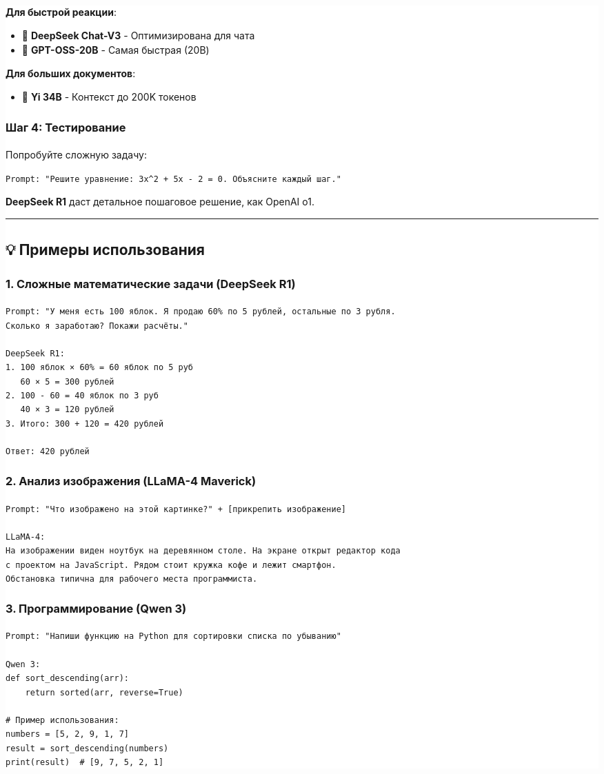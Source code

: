 **Для быстрой реакции**:
- 🧠 **DeepSeek Chat-V3** - Оптимизирована для чата
- 🧠 **GPT-OSS-20B** - Самая быстрая (20B)

**Для больших документов**:
- 🧠 **Yi 34B** - Контекст до 200K токенов

### Шаг 4: Тестирование

Попробуйте сложную задачу:
```
Prompt: "Решите уравнение: 3x^2 + 5x - 2 = 0. Объясните каждый шаг."
```

**DeepSeek R1** даст детальное пошаговое решение, как OpenAI o1.

---

## 💡 Примеры использования

### 1. Сложные математические задачи (DeepSeek R1)
```
Prompt: "У меня есть 100 яблок. Я продаю 60% по 5 рублей, остальные по 3 рубля. 
Сколько я заработаю? Покажи расчёты."

DeepSeek R1:
1. 100 яблок × 60% = 60 яблок по 5 руб
   60 × 5 = 300 рублей
2. 100 - 60 = 40 яблок по 3 руб
   40 × 3 = 120 рублей
3. Итого: 300 + 120 = 420 рублей

Ответ: 420 рублей
```

### 2. Анализ изображения (LLaMA-4 Maverick)
```
Prompt: "Что изображено на этой картинке?" + [прикрепить изображение]

LLaMA-4:
На изображении виден ноутбук на деревянном столе. На экране открыт редактор кода 
с проектом на JavaScript. Рядом стоит кружка кофе и лежит смартфон.
Обстановка типична для рабочего места программиста.
```

### 3. Программирование (Qwen 3)
```
Prompt: "Напиши функцию на Python для сортировки списка по убыванию"

Qwen 3:
def sort_descending(arr):
    return sorted(arr, reverse=True)

# Пример использования:
numbers = [5, 2, 9, 1, 7]
result = sort_descending(numbers)
print(result)  # [9, 7, 5, 2, 1]
```

